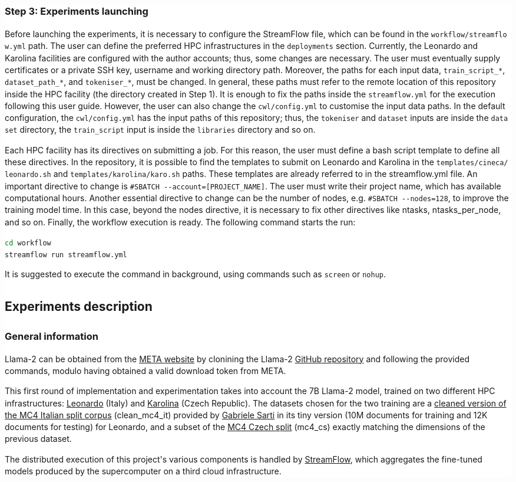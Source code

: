 ### Step 3: Experiments launching

Before launching the experiments, it is necessary to configure the StreamFlow file, which can be found in the `workflow/streamflow.yml` path. The user can define the preferred HPC infrastructures in the `deployments` section. Currently, the Leonardo and Karolina facilities are configured with the author accounts; thus, some changes are necessary. The user must eventually supply certificates or a private SSH key, username and working directory path. Moreover, the paths for each input data, `train_script_*`, `dataset_path_*`, and `tokeniser_*`, must be changed. In general, these paths must refer to the remote location of this repository inside the HPC facility (the directory created in Step 1). It is enough to fix the paths inside the `streamflow.yml` for the execution following this user guide. However, the user can also change the `cwl/config.yml` to customise the input data paths. In the default configuration, the `cwl/config.yml` has the input paths of this repository; thus, the `tokeniser` and `dataset` inputs are inside the `dataset` directory, the `train_script` input is inside the `libraries` directory and so on.

Each HPC facility has its directives on submitting a job. For this reason, the user must define a bash script template to define all these directives. In the repository, it is possible to find the templates to submit on Leonardo and Karolina in the `templates/cineca/leonardo.sh` and `templates/karolina/karo.sh` paths. These templates are already referred to in the streamflow.yml file. An important directive to change is `#SBATCH --account=[PROJECT_NAME]`. The user must write their project name, which has available computational hours. Another essential directive to change can be the number of nodes, e.g. `#SBATCH --nodes=128`, to improve the training model time. In this case, beyond the nodes directive, it is necessary to fix other directives like ntasks, ntasks_per_node, and so on.
Finally, the workflow execution is ready. The following command starts the run:

```bash
cd workflow
streamflow run streamflow.yml
```

It is suggested to execute the command in background, using commands such as `screen` or `nohup`.

## Experiments description

### General information

Llama-2 can be obtained from the [META website](https://ai.meta.com/llama/) by clonining the Llama-2 [GitHub repository](https://github.com/facebookresearch/llama) and following the provided commands, modulo having obtained a valid download token from META.

This first round of implementation and experimentation takes into account the 7B Llama-2 model, trained on two different HPC infrastructures: [Leonardo](https://leonardo-supercomputer.cineca.eu) (Italy) and [Karolina](https://www.it4i.cz/en/infrastructure/karolina) (Czech Republic).
The datasets chosen for the two training are a [cleaned version of the MC4 Italian split corpus](https://huggingface.co/datasets/gsarti/clean_mc4_it) (clean_mc4_it) provided by [Gabriele Sarti](https://huggingface.co/gsarti) in its tiny version (10M documents for training and 12K documents for testing) for Leonardo, and a subset of the [MC4 Czech split](https://huggingface.co/datasets/mc4/viewer/cs) (mc4_cs) exactly matching the dimensions of the previous dataset.

The distributed execution of this project's various components is handled by [StreamFlow](https://streamflow.di.unito.it), which aggregates the fine-tuned models produced by the supercomputer on a third cloud infrastructure.
